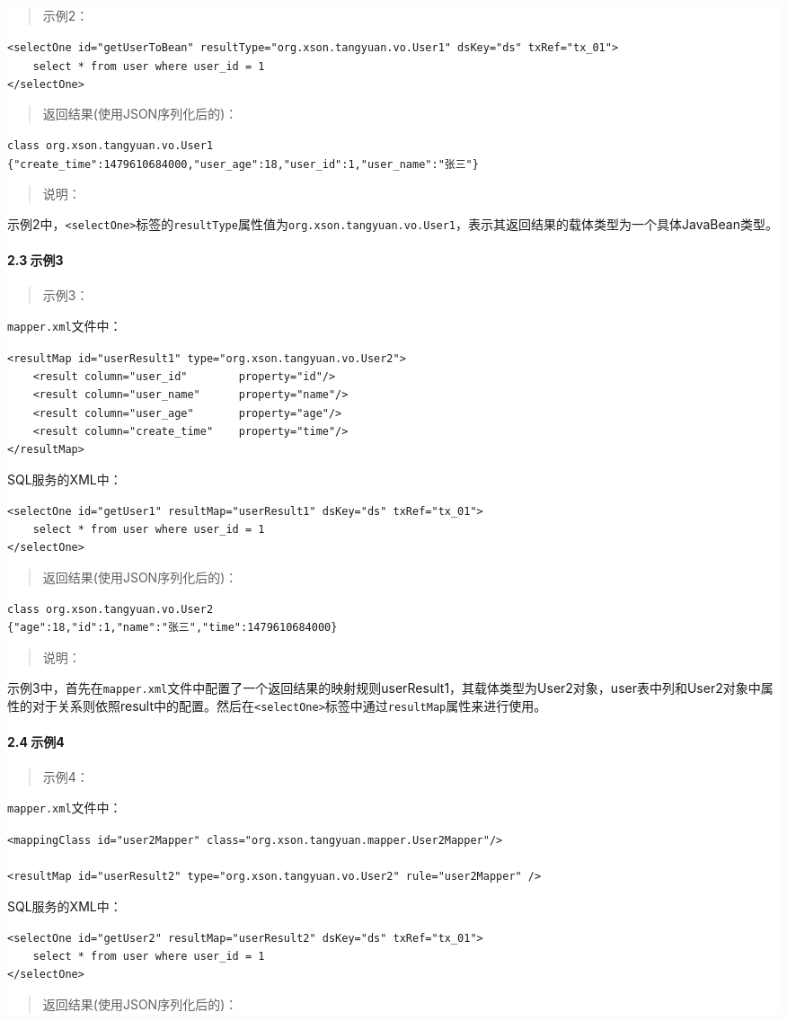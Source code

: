 > 示例2：

	<selectOne id="getUserToBean" resultType="org.xson.tangyuan.vo.User1" dsKey="ds" txRef="tx_01">
		select * from user where user_id = 1
	</selectOne>

> 返回结果(使用JSON序列化后的)：

	class org.xson.tangyuan.vo.User1
	{"create_time":1479610684000,"user_age":18,"user_id":1,"user_name":"张三"}

> 说明：

示例2中，`<selectOne>`标签的`resultType`属性值为`org.xson.tangyuan.vo.User1`，表示其返回结果的载体类型为一个具体JavaBean类型。

#### 2.3 示例3

> 示例3：

`mapper.xml`文件中：

	<resultMap id="userResult1" type="org.xson.tangyuan.vo.User2">
		<result column="user_id" 		property="id"/>
		<result column="user_name" 		property="name"/>
		<result column="user_age" 		property="age"/>
		<result column="create_time" 	property="time"/>
	</resultMap>

SQL服务的XML中：

	<selectOne id="getUser1" resultMap="userResult1" dsKey="ds" txRef="tx_01">
		select * from user where user_id = 1
	</selectOne>

> 返回结果(使用JSON序列化后的)：

	class org.xson.tangyuan.vo.User2
	{"age":18,"id":1,"name":"张三","time":1479610684000}

> 说明：

示例3中，首先在`mapper.xml`文件中配置了一个返回结果的映射规则userResult1，其载体类型为User2对象，user表中列和User2对象中属性的对于关系则依照result中的配置。然后在`<selectOne>`标签中通过`resultMap`属性来进行使用。

#### 2.4 示例4

> 示例4：

`mapper.xml`文件中：

	<mappingClass id="user2Mapper" class="org.xson.tangyuan.mapper.User2Mapper"/>
	
	<resultMap id="userResult2" type="org.xson.tangyuan.vo.User2" rule="user2Mapper" />

SQL服务的XML中：

	<selectOne id="getUser2" resultMap="userResult2" dsKey="ds" txRef="tx_01">
		select * from user where user_id = 1
	</selectOne>

> 返回结果(使用JSON序列化后的)：
